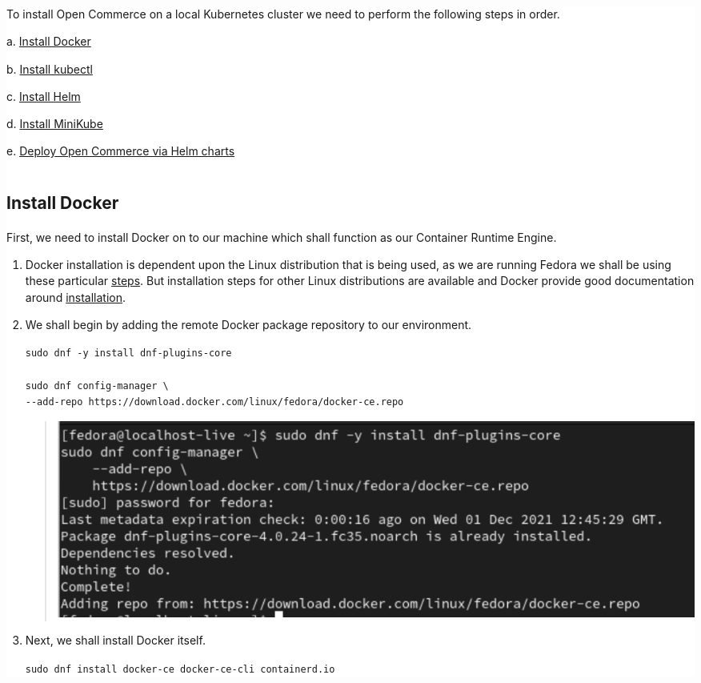 To install Open Commerce on a local Kubernetes cluster we need to
perform the following steps in order.

a.  [Install Docker](#install-docker)

b.  [Install kubectl](#install-kubectl)

c.  [Install Helm](#install-helm)

d.  [Install MiniKube](#install-minikube)

e.  [Deploy Open Commerce via Helm charts](#deploy-open-commerce-via-helm-charts)
#
## **Install Docker**

First, we need to install Docker on to our machine which shall function
as our Container Runtime Engine.

1.  Docker installation is dependent upon the Linux distribution that is
    being used, as we are running Fedora we shall be using these
    particular [steps](https://docs.docker.com/engine/install/fedora/).
    But installation steps for other Linux distributions are available
    and Docker provide good documentation around
    [installation](https://docs.docker.com/engine/install/).

2.  We shall begin by adding the remote Docker package repository to our
    environment.

    ```
    sudo dnf -y install dnf-plugins-core

    sudo dnf config-manager \
    --add-repo https://download.docker.com/linux/fedora/docker-ce.repo
    ```
    
    > *![](.//media/image1.png)*


3.  Next, we shall install Docker itself.

    ```
    sudo dnf install docker-ce docker-ce-cli containerd.io
    ```
